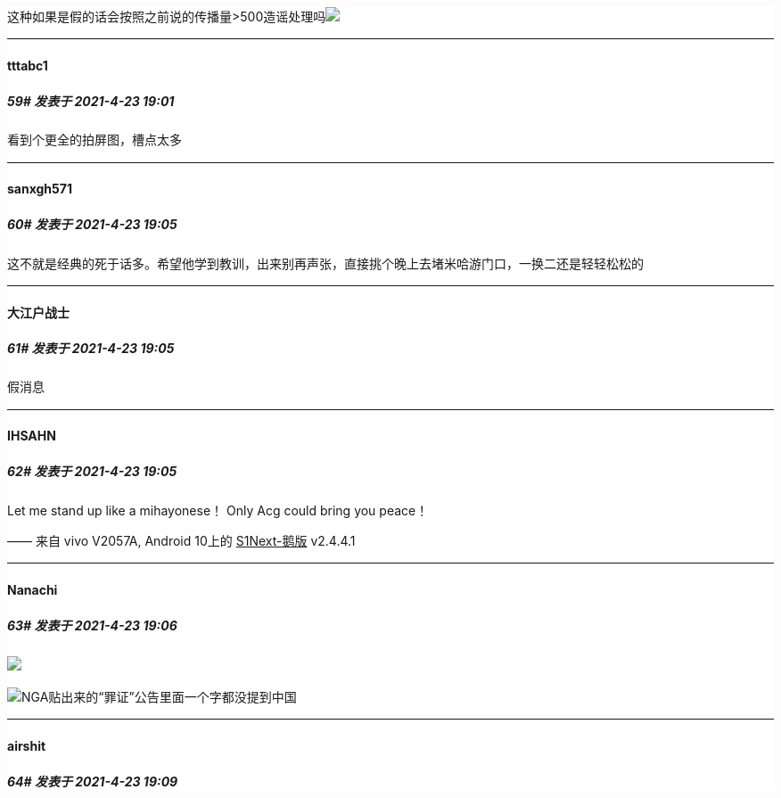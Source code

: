 
这种如果是假的话会按照之前说的传播量&gt;500造谣处理吗<img src="https://static.saraba1st.com/image/smiley/face2017/190.png" referrerpolicy="no-referrer">


-----

####  tttabc1  
##### 59#       发表于 2021-4-23 19:01


看到个更全的拍屏图，槽点太多


-----

####  sanxgh571  
##### 60#       发表于 2021-4-23 19:05


这不就是经典的死于话多。希望他学到教训，出来别再声张，直接挑个晚上去堵米哈游门口，一换二还是轻轻松松的




-----

####  大江户战士  
##### 61#       发表于 2021-4-23 19:05


假消息


-----

####  IHSAHN  
##### 62#       发表于 2021-4-23 19:05


Let me stand up like a mihayonese！
Only Acg could bring you peace！

—— 来自 vivo V2057A, Android 10上的 [S1Next-鹅版](https://github.com/ykrank/S1-Next/releases) v2.4.4.1


-----

####  Nanachi  
##### 63#       发表于 2021-4-23 19:06


<img src="http://tvax2.sinaimg.cn/large/007WH5Y2ly1gptvw9r533j31j41fsql9.jpg" referrerpolicy="no-referrer">

<img src="https://static.saraba1st.com/image/smiley/face2017/037.png" referrerpolicy="no-referrer">NGA贴出来的“罪证”公告里面一个字都没提到中国


-----

####  airshit  
##### 64#       发表于 2021-4-23 19:09
